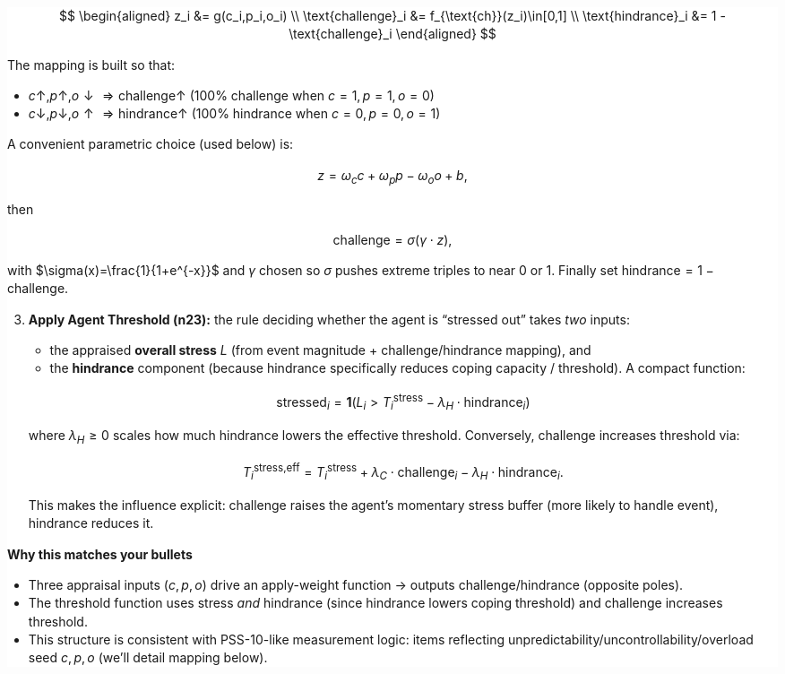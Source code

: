    $$
   \begin{aligned}
   z_i &= g(c_i,p_i,o_i) \\
   \text{challenge}_i &= f_{\text{ch}}(z_i)\in[0,1] \\
   \text{hindrance}_i &= 1 - \text{challenge}_i
   \end{aligned}
   $$

   The mapping is built so that:

   * $c\uparrow, p\uparrow, o\downarrow \Rightarrow \text{challenge}\uparrow$ (100% challenge when $c=1,p=1,o=0$)
   * $c\downarrow, p\downarrow, o\uparrow \Rightarrow \text{hindrance}\uparrow$ (100% hindrance when $c=0,p=0,o=1$)

   A convenient parametric choice (used below) is:

   $$
   z = \omega_c c + \omega_p p - \omega_o o + b,
   $$

   then

   $$
   \text{challenge} = \sigma\big( \gamma \cdot z \big),
   $$

   with $\sigma(x)=\frac{1}{1+e^{-x}}$ and $\gamma$ chosen so $\sigma$ pushes extreme triples to near 0 or 1. Finally set $\text{hindrance}=1-\text{challenge}$.

3. **Apply Agent Threshold (n23):** the rule deciding whether the agent is “stressed out” takes *two* inputs:

   * the appraised **overall stress** $L$ (from event magnitude + challenge/hindrance mapping), and
   * the **hindrance** component (because hindrance specifically reduces coping capacity / threshold).
     A compact function:

   $$
   \text{stressed}_i = \mathbf{1}\Big( L_i > T^{\text{stress}}_i - \lambda_H \cdot \text{hindrance}_i \Big)
   $$

   where $\lambda_H\ge0$ scales how much hindrance lowers the effective threshold. Conversely, challenge increases threshold via:

   $$
   T^{\text{stress,eff}}_i = T^{\text{stress}}_i + \lambda_C \cdot \text{challenge}_i - \lambda_H\cdot\text{hindrance}_i.
   $$

   This makes the influence explicit: challenge raises the agent’s momentary stress buffer (more likely to handle event), hindrance reduces it.

**Why this matches your bullets**

* Three appraisal inputs $(c,p,o)$ drive an apply-weight function → outputs challenge/hindrance (opposite poles).
* The threshold function uses stress *and* hindrance (since hindrance lowers coping threshold) and challenge increases threshold.
* This structure is consistent with PSS-10-like measurement logic: items reflecting unpredictability/uncontrollability/overload seed $c,p,o$ (we’ll detail mapping below).
